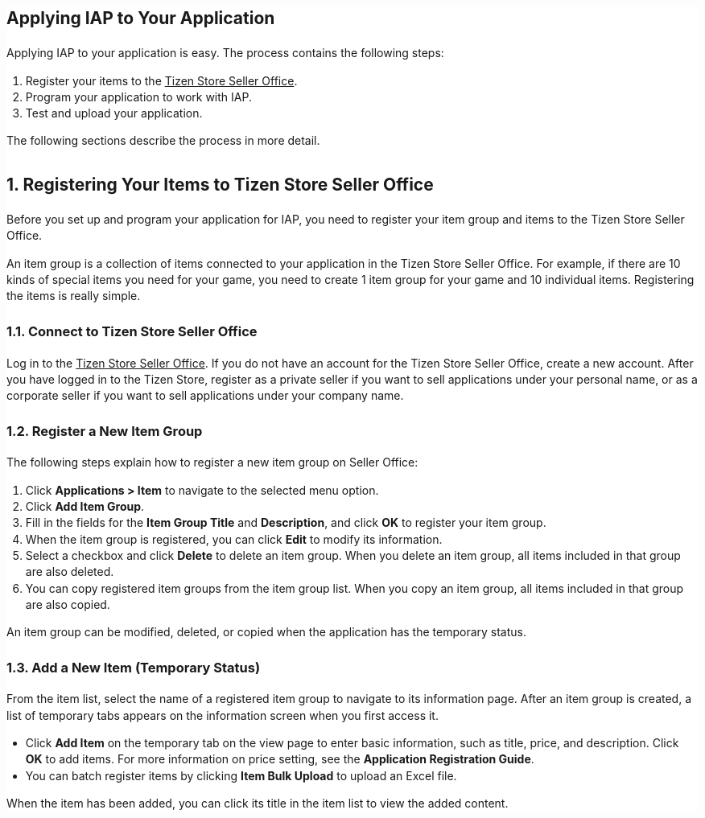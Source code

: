 ## Applying IAP to Your Application

Applying IAP to your application is easy. The process contains the following steps:

1. Register your items to the [Tizen Store Seller Office](http://seller.tizenstore.com).
2. Program your application to work with IAP.
3. Test and upload your application.

The following sections describe the process in more detail.

## 1. Registering Your Items to Tizen Store Seller Office

Before you set up and program your application for IAP, you need to register your item group and items to the Tizen Store Seller Office.

An item group is a collection of items connected to your application in the Tizen Store Seller Office. For example, if there are 10 kinds of special items you need for your game, you need to create 1 item group for your game and 10 individual items. Registering the items is really simple.

### 1.1. Connect to Tizen Store Seller Office

Log in to the [Tizen Store Seller Office](http://seller.tizenstore.com/). If you do not have an account for the Tizen Store Seller Office, create a new account. After you have logged in to the Tizen Store, register as a private seller if you want to sell applications under your personal name, or as a corporate seller if you want to sell applications under your company name.

### 1.2. Register a New Item Group

The following steps explain how to register a new item group on Seller Office:

1. Click **Applications > Item** to navigate to the selected menu option.
2. Click **Add Item Group**.
3. Fill in the fields for the **Item Group Title** and **Description**, and click **OK** to register your item group.
4. When the item group is registered, you can click **Edit** to modify its information.
5. Select a checkbox and click **Delete** to delete an item group. When you delete an item group, all items included in that group are also deleted.
6. You can copy registered item groups from the item group list. When you copy an item group, all items included in that group are also copied.

An item group can be modified, deleted, or copied when the application has the temporary status.

### 1.3. Add a New Item (Temporary Status)

From the item list, select the name of a registered item group to navigate to its information page. After an item group is created, a list of temporary tabs appears on the information screen when you first access it.

- Click **Add Item** on the temporary tab on the view page to enter basic information, such as title, price, and description. Click **OK** to add items. For more information on price setting, see the **Application Registration Guide**.
- You can batch register items by clicking **Item Bulk Upload** to upload an Excel file.

When the item has been added, you can click its title in the item list to view the added content.
